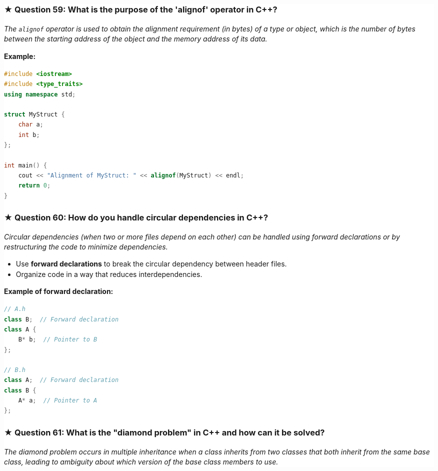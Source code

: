 

### ★ Question 59: What is the purpose of the 'alignof' operator in C++?
*The `alignof` operator is used to obtain the alignment requirement (in bytes) of a type or object, which is the number of bytes between the starting address of the object and the memory address of its data.*

**Example:**
```cpp
#include <iostream>
#include <type_traits>
using namespace std;

struct MyStruct {
    char a;
    int b;
};

int main() {
    cout << "Alignment of MyStruct: " << alignof(MyStruct) << endl;
    return 0;
}
```



### ★ Question 60: How do you handle circular dependencies in C++?
*Circular dependencies (when two or more files depend on each other) can be handled using forward declarations or by restructuring the code to minimize dependencies.*

- Use **forward declarations** to break the circular dependency between header files.
- Organize code in a way that reduces interdependencies.

**Example of forward declaration:**
```cpp
// A.h
class B;  // Forward declaration
class A {
    B* b;  // Pointer to B
};

// B.h
class A;  // Forward declaration
class B {
    A* a;  // Pointer to A
};
```



### ★ Question 61: What is the "diamond problem" in C++ and how can it be solved?
*The diamond problem occurs in multiple inheritance when a class inherits from two classes that both inherit from the same base class, leading to ambiguity about which version of the base class members to use.*
